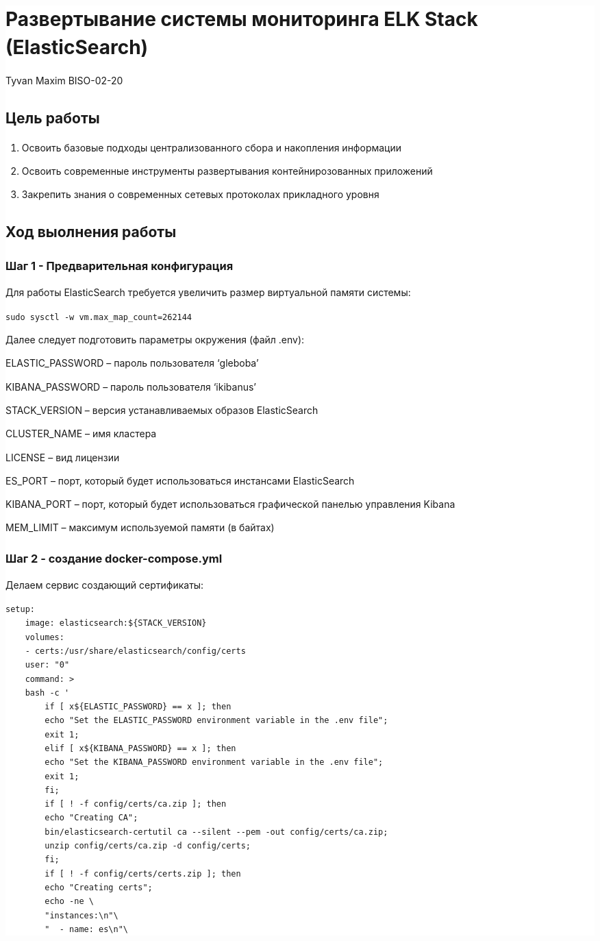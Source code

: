 # Развертывание системы мониторинга ELK Stack (ElasticSearch)

Tyvan Maxim BISO-02-20

## Цель работы

1. Освоить базовые подходы централизованного сбора и накопления информации

2. Освоить современные инструменты развертывания контейнирозованных приложений

3. Закрепить знания о современных сетевых протоколах прикладного уровня

## Ход выолнения работы

### Шаг 1 - Предварительная конфигурация

Для работы ElasticSearch требуется увеличить размер виртуальной памяти системы:

    sudo sysctl -w vm.max_map_count=262144

Далее следует подготовить параметры окружения (файл .env):

ELASTIC_PASSWORD – пароль пользователя ‘gleboba’

KIBANA_PASSWORD – пароль пользователя ‘ikibanus’

STACK_VERSION – версия устанавливаемых образов ElasticSearch

CLUSTER_NAME – имя кластера

LICENSE – вид лицензии

ES_PORT – порт, который будет использоваться инстансами ElasticSearch

KIBANA_PORT – порт, который будет использоваться графической панелью
управления Kibana

MEM_LIMIT – максимум используемой памяти (в байтах)

### Шаг 2 - создание docker-compose.yml

Делаем сервис создающий сертификаты:

    setup:
        image: elasticsearch:${STACK_VERSION}
        volumes:
        - certs:/usr/share/elasticsearch/config/certs
        user: "0"
        command: >
        bash -c '
            if [ x${ELASTIC_PASSWORD} == x ]; then
            echo "Set the ELASTIC_PASSWORD environment variable in the .env file";
            exit 1;
            elif [ x${KIBANA_PASSWORD} == x ]; then
            echo "Set the KIBANA_PASSWORD environment variable in the .env file";
            exit 1;
            fi;
            if [ ! -f config/certs/ca.zip ]; then
            echo "Creating CA";
            bin/elasticsearch-certutil ca --silent --pem -out config/certs/ca.zip;
            unzip config/certs/ca.zip -d config/certs;
            fi;
            if [ ! -f config/certs/certs.zip ]; then
            echo "Creating certs";
            echo -ne \
            "instances:\n"\
            "  - name: es\n"\